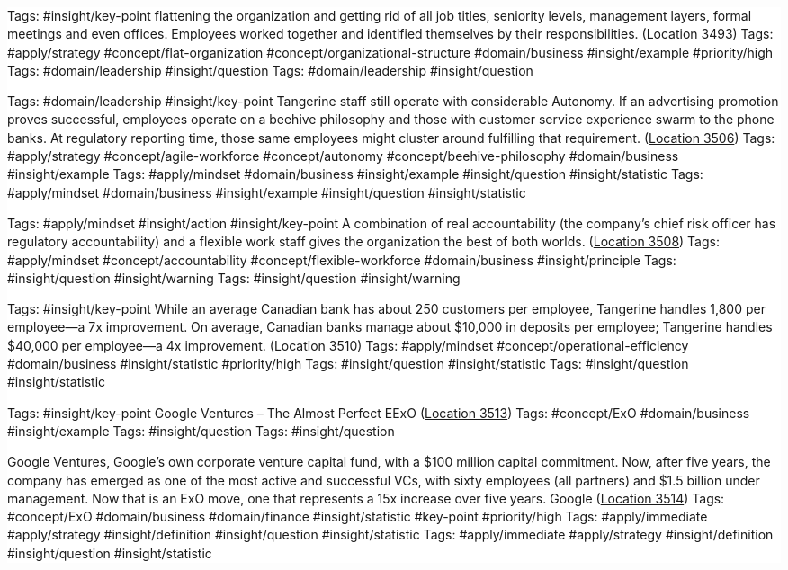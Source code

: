 Tags: #insight/key-point
flattening the organization and getting rid of all job titles, seniority levels, management layers, formal meetings and even offices. Employees worked together and identified themselves by their responsibilities. ([Location 3493](https://readwise.io/to_kindle?action=open&asin=B00OO8ZGC6&location=3493))
Tags: #apply/strategy #concept/flat-organization #concept/organizational-structure #domain/business #insight/example #priority/high
Tags: #domain/leadership #insight/question
Tags: #domain/leadership #insight/question
  
Tags: #domain/leadership #insight/key-point
Tangerine staff still operate with considerable Autonomy. If an advertising promotion proves successful, employees operate on a beehive philosophy and those with customer service experience swarm to the phone banks. At regulatory reporting time, those same employees might cluster around fulfilling that requirement. ([Location 3506](https://readwise.io/to_kindle?action=open&asin=B00OO8ZGC6&location=3506))
Tags: #apply/strategy #concept/agile-workforce #concept/autonomy #concept/beehive-philosophy #domain/business #insight/example
Tags: #apply/mindset #domain/business #insight/example #insight/question #insight/statistic
Tags: #apply/mindset #domain/business #insight/example #insight/question #insight/statistic
  
Tags: #apply/mindset #insight/action #insight/key-point
A combination of real accountability (the company’s chief risk officer has regulatory accountability) and a flexible work staff gives the organization the best of both worlds. ([Location 3508](https://readwise.io/to_kindle?action=open&asin=B00OO8ZGC6&location=3508))
Tags: #apply/mindset #concept/accountability #concept/flexible-workforce #domain/business #insight/principle
Tags: #insight/question #insight/warning
Tags: #insight/question #insight/warning
  
Tags: #insight/key-point
While an average Canadian bank has about 250 customers per employee, Tangerine handles 1,800 per employee—a 7x improvement. On average, Canadian banks manage about $10,000 in deposits per employee; Tangerine handles $40,000 per employee—a 4x improvement. ([Location 3510](https://readwise.io/to_kindle?action=open&asin=B00OO8ZGC6&location=3510))
Tags: #apply/mindset #concept/operational-efficiency #domain/business #insight/statistic #priority/high
Tags: #insight/question #insight/statistic
Tags: #insight/question #insight/statistic
  
Tags: #insight/key-point
Google Ventures – The Almost Perfect EExO ([Location 3513](https://readwise.io/to_kindle?action=open&asin=B00OO8ZGC6&location=3513))
Tags: #concept/ExO #domain/business #insight/example
Tags: #insight/question
Tags: #insight/question
  
Google Ventures, Google’s own corporate venture capital fund, with a $100 million capital commitment. Now, after five years, the company has emerged as one of the most active and successful VCs, with sixty employees (all partners) and $1.5 billion under management. Now that is an ExO move, one that represents a 15x increase over five years. Google ([Location 3514](https://readwise.io/to_kindle?action=open&asin=B00OO8ZGC6&location=3514))
Tags: #concept/ExO #domain/business #domain/finance #insight/statistic #key-point #priority/high
Tags: #apply/immediate #apply/strategy #insight/definition #insight/question #insight/statistic
Tags: #apply/immediate #apply/strategy #insight/definition #insight/question #insight/statistic
  